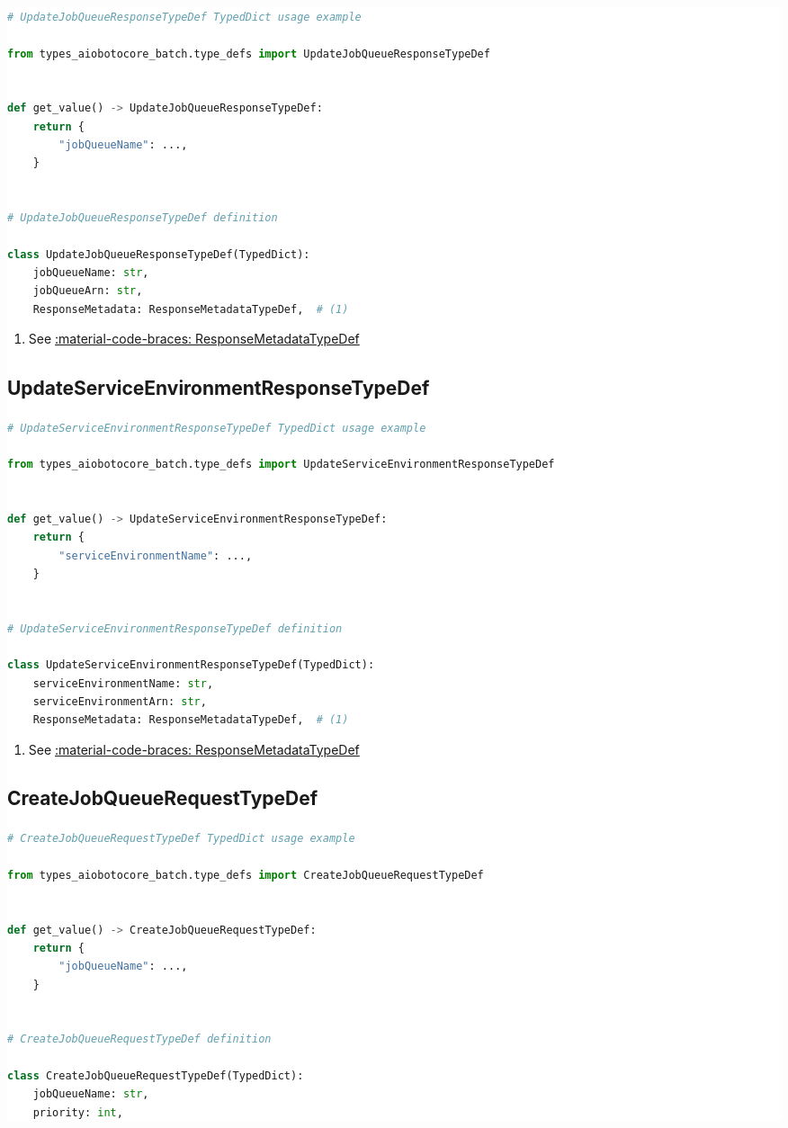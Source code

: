```python
# UpdateJobQueueResponseTypeDef TypedDict usage example

from types_aiobotocore_batch.type_defs import UpdateJobQueueResponseTypeDef


def get_value() -> UpdateJobQueueResponseTypeDef:
    return {
        "jobQueueName": ...,
    }


# UpdateJobQueueResponseTypeDef definition

class UpdateJobQueueResponseTypeDef(TypedDict):
    jobQueueName: str,
    jobQueueArn: str,
    ResponseMetadata: ResponseMetadataTypeDef,  # (1)
```

1. See [:material-code-braces: ResponseMetadataTypeDef](./type_defs.md#responsemetadatatypedef)

## UpdateServiceEnvironmentResponseTypeDef

```python
# UpdateServiceEnvironmentResponseTypeDef TypedDict usage example

from types_aiobotocore_batch.type_defs import UpdateServiceEnvironmentResponseTypeDef


def get_value() -> UpdateServiceEnvironmentResponseTypeDef:
    return {
        "serviceEnvironmentName": ...,
    }


# UpdateServiceEnvironmentResponseTypeDef definition

class UpdateServiceEnvironmentResponseTypeDef(TypedDict):
    serviceEnvironmentName: str,
    serviceEnvironmentArn: str,
    ResponseMetadata: ResponseMetadataTypeDef,  # (1)
```

1. See [:material-code-braces: ResponseMetadataTypeDef](./type_defs.md#responsemetadatatypedef)

## CreateJobQueueRequestTypeDef

```python
# CreateJobQueueRequestTypeDef TypedDict usage example

from types_aiobotocore_batch.type_defs import CreateJobQueueRequestTypeDef


def get_value() -> CreateJobQueueRequestTypeDef:
    return {
        "jobQueueName": ...,
    }


# CreateJobQueueRequestTypeDef definition

class CreateJobQueueRequestTypeDef(TypedDict):
    jobQueueName: str,
    priority: int,
```